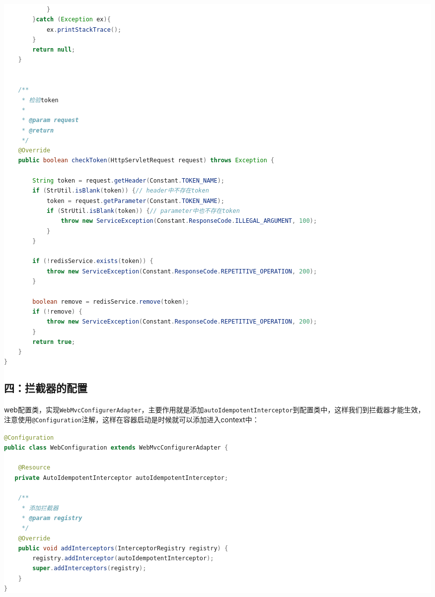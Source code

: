 ```java
            }
        }catch (Exception ex){
            ex.printStackTrace();
        }
        return null;
    }


    /**
     * 检验token
     *
     * @param request
     * @return
     */
    @Override
    public boolean checkToken(HttpServletRequest request) throws Exception {

        String token = request.getHeader(Constant.TOKEN_NAME);
        if (StrUtil.isBlank(token)) {// header中不存在token
            token = request.getParameter(Constant.TOKEN_NAME);
            if (StrUtil.isBlank(token)) {// parameter中也不存在token
                throw new ServiceException(Constant.ResponseCode.ILLEGAL_ARGUMENT, 100);
            }
        }

        if (!redisService.exists(token)) {
            throw new ServiceException(Constant.ResponseCode.REPETITIVE_OPERATION, 200);
        }

        boolean remove = redisService.remove(token);
        if (!remove) {
            throw new ServiceException(Constant.ResponseCode.REPETITIVE_OPERATION, 200);
        }
        return true;
    }
}
```

## 四：拦截器的配置

web配置类，实现`WebMvcConfigurerAdapter`，主要作用就是添加`autoIdempotentInterceptor`到配置类中，这样我们到拦截器才能生效，注意使用`@Configuration`注解，这样在容器启动是时候就可以添加进入context中：

```java
@Configuration
public class WebConfiguration extends WebMvcConfigurerAdapter {

    @Resource
   private AutoIdempotentInterceptor autoIdempotentInterceptor;

    /**
     * 添加拦截器
     * @param registry
     */
    @Override
    public void addInterceptors(InterceptorRegistry registry) {
        registry.addInterceptor(autoIdempotentInterceptor);
        super.addInterceptors(registry);
    }
}
```
